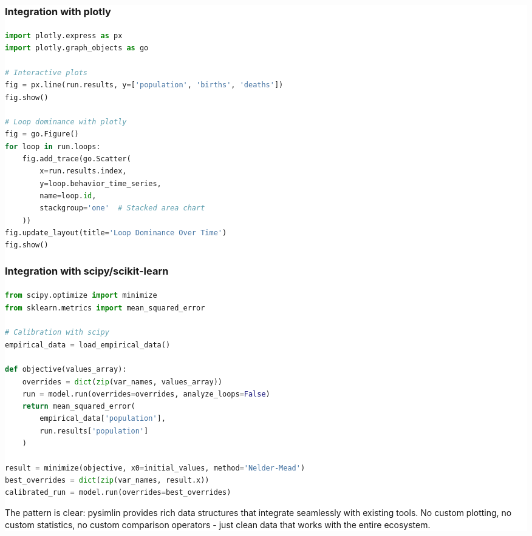 ### Integration with plotly

```python
import plotly.express as px
import plotly.graph_objects as go

# Interactive plots
fig = px.line(run.results, y=['population', 'births', 'deaths'])
fig.show()

# Loop dominance with plotly
fig = go.Figure()
for loop in run.loops:
    fig.add_trace(go.Scatter(
        x=run.results.index,
        y=loop.behavior_time_series,
        name=loop.id,
        stackgroup='one'  # Stacked area chart
    ))
fig.update_layout(title='Loop Dominance Over Time')
fig.show()
```

### Integration with scipy/scikit-learn

```python
from scipy.optimize import minimize
from sklearn.metrics import mean_squared_error

# Calibration with scipy
empirical_data = load_empirical_data()

def objective(values_array):
    overrides = dict(zip(var_names, values_array))
    run = model.run(overrides=overrides, analyze_loops=False)
    return mean_squared_error(
        empirical_data['population'],
        run.results['population']
    )

result = minimize(objective, x0=initial_values, method='Nelder-Mead')
best_overrides = dict(zip(var_names, result.x))
calibrated_run = model.run(overrides=best_overrides)
```

The pattern is clear: pysimlin provides rich data structures that integrate seamlessly with existing tools. No custom plotting, no custom statistics, no custom comparison operators - just clean data that works with the entire ecosystem.

